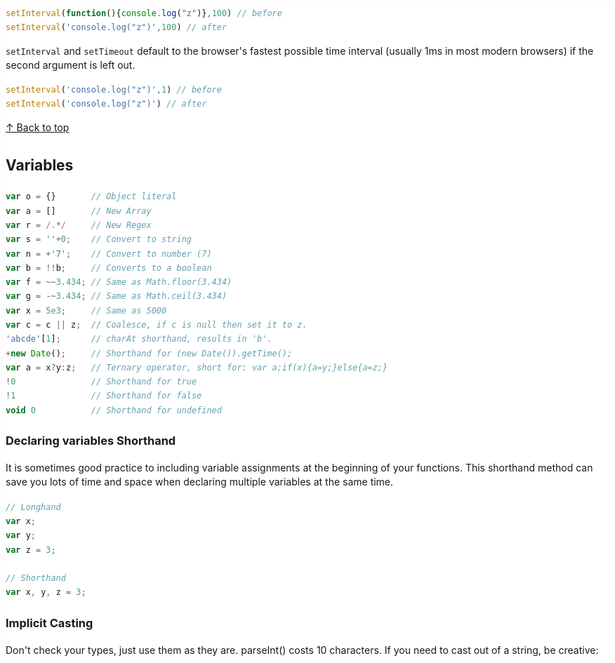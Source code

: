 ```javascript
setInterval(function(){console.log("z")},100) // before
setInterval('console.log("z")',100) // after
```

`setInterval` and `setTimeout` default to the browser's fastest possible time interval (usually 1ms in most modern browsers) if the second argument is left out.

```javascript
setInterval('console.log("z")',1) // before
setInterval('console.log("z")') // after
```

[&uarr; Back to top](#table-of-contents)

Variables
---------
```javascript
var o = {}       // Object literal
var a = []       // New Array
var r = /.*/     // New Regex
var s = ''+0;    // Convert to string
var n = +'7';    // Convert to number (7)
var b = !!b; 	 // Converts to a boolean
var f = ~~3.434; // Same as Math.floor(3.434)
var g = -~3.434; // Same as Math.ceil(3.434)
var x = 5e3;     // Same as 5000
var c = c || z;  // Coalesce, if c is null then set it to z.
'abcde'[1];      // charAt shorthand, results in 'b'.
+new Date();     // Shorthand for (new Date()).getTime();
var a = x?y:z;   // Ternary operator, short for: var a;if(x){a=y;}else{a=z;}
!0 				 // Shorthand for true
!1 				 // Shorthand for false
void 0 			 // Shorthand for undefined
```

### Declaring variables Shorthand

It is sometimes good practice to including variable assignments at the beginning
of your functions. This shorthand method can save you lots of time and space
when declaring multiple variables at the same time.

```javascript
// Longhand
var x;
var y;
var z = 3;

// Shorthand
var x, y, z = 3;
```

### Implicit Casting

Don't check your types, just use them as they are. parseInt() costs 10 characters. If you need to cast out of a string, be creative:

